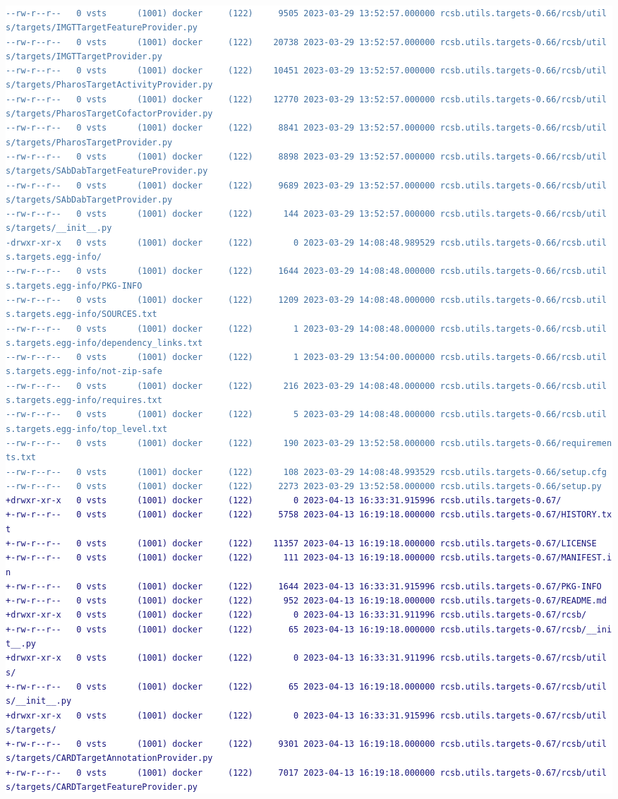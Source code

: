 ```diff
--rw-r--r--   0 vsts      (1001) docker     (122)     9505 2023-03-29 13:52:57.000000 rcsb.utils.targets-0.66/rcsb/utils/targets/IMGTTargetFeatureProvider.py
--rw-r--r--   0 vsts      (1001) docker     (122)    20738 2023-03-29 13:52:57.000000 rcsb.utils.targets-0.66/rcsb/utils/targets/IMGTTargetProvider.py
--rw-r--r--   0 vsts      (1001) docker     (122)    10451 2023-03-29 13:52:57.000000 rcsb.utils.targets-0.66/rcsb/utils/targets/PharosTargetActivityProvider.py
--rw-r--r--   0 vsts      (1001) docker     (122)    12770 2023-03-29 13:52:57.000000 rcsb.utils.targets-0.66/rcsb/utils/targets/PharosTargetCofactorProvider.py
--rw-r--r--   0 vsts      (1001) docker     (122)     8841 2023-03-29 13:52:57.000000 rcsb.utils.targets-0.66/rcsb/utils/targets/PharosTargetProvider.py
--rw-r--r--   0 vsts      (1001) docker     (122)     8898 2023-03-29 13:52:57.000000 rcsb.utils.targets-0.66/rcsb/utils/targets/SAbDabTargetFeatureProvider.py
--rw-r--r--   0 vsts      (1001) docker     (122)     9689 2023-03-29 13:52:57.000000 rcsb.utils.targets-0.66/rcsb/utils/targets/SAbDabTargetProvider.py
--rw-r--r--   0 vsts      (1001) docker     (122)      144 2023-03-29 13:52:57.000000 rcsb.utils.targets-0.66/rcsb/utils/targets/__init__.py
-drwxr-xr-x   0 vsts      (1001) docker     (122)        0 2023-03-29 14:08:48.989529 rcsb.utils.targets-0.66/rcsb.utils.targets.egg-info/
--rw-r--r--   0 vsts      (1001) docker     (122)     1644 2023-03-29 14:08:48.000000 rcsb.utils.targets-0.66/rcsb.utils.targets.egg-info/PKG-INFO
--rw-r--r--   0 vsts      (1001) docker     (122)     1209 2023-03-29 14:08:48.000000 rcsb.utils.targets-0.66/rcsb.utils.targets.egg-info/SOURCES.txt
--rw-r--r--   0 vsts      (1001) docker     (122)        1 2023-03-29 14:08:48.000000 rcsb.utils.targets-0.66/rcsb.utils.targets.egg-info/dependency_links.txt
--rw-r--r--   0 vsts      (1001) docker     (122)        1 2023-03-29 13:54:00.000000 rcsb.utils.targets-0.66/rcsb.utils.targets.egg-info/not-zip-safe
--rw-r--r--   0 vsts      (1001) docker     (122)      216 2023-03-29 14:08:48.000000 rcsb.utils.targets-0.66/rcsb.utils.targets.egg-info/requires.txt
--rw-r--r--   0 vsts      (1001) docker     (122)        5 2023-03-29 14:08:48.000000 rcsb.utils.targets-0.66/rcsb.utils.targets.egg-info/top_level.txt
--rw-r--r--   0 vsts      (1001) docker     (122)      190 2023-03-29 13:52:58.000000 rcsb.utils.targets-0.66/requirements.txt
--rw-r--r--   0 vsts      (1001) docker     (122)      108 2023-03-29 14:08:48.993529 rcsb.utils.targets-0.66/setup.cfg
--rw-r--r--   0 vsts      (1001) docker     (122)     2273 2023-03-29 13:52:58.000000 rcsb.utils.targets-0.66/setup.py
+drwxr-xr-x   0 vsts      (1001) docker     (122)        0 2023-04-13 16:33:31.915996 rcsb.utils.targets-0.67/
+-rw-r--r--   0 vsts      (1001) docker     (122)     5758 2023-04-13 16:19:18.000000 rcsb.utils.targets-0.67/HISTORY.txt
+-rw-r--r--   0 vsts      (1001) docker     (122)    11357 2023-04-13 16:19:18.000000 rcsb.utils.targets-0.67/LICENSE
+-rw-r--r--   0 vsts      (1001) docker     (122)      111 2023-04-13 16:19:18.000000 rcsb.utils.targets-0.67/MANIFEST.in
+-rw-r--r--   0 vsts      (1001) docker     (122)     1644 2023-04-13 16:33:31.915996 rcsb.utils.targets-0.67/PKG-INFO
+-rw-r--r--   0 vsts      (1001) docker     (122)      952 2023-04-13 16:19:18.000000 rcsb.utils.targets-0.67/README.md
+drwxr-xr-x   0 vsts      (1001) docker     (122)        0 2023-04-13 16:33:31.911996 rcsb.utils.targets-0.67/rcsb/
+-rw-r--r--   0 vsts      (1001) docker     (122)       65 2023-04-13 16:19:18.000000 rcsb.utils.targets-0.67/rcsb/__init__.py
+drwxr-xr-x   0 vsts      (1001) docker     (122)        0 2023-04-13 16:33:31.911996 rcsb.utils.targets-0.67/rcsb/utils/
+-rw-r--r--   0 vsts      (1001) docker     (122)       65 2023-04-13 16:19:18.000000 rcsb.utils.targets-0.67/rcsb/utils/__init__.py
+drwxr-xr-x   0 vsts      (1001) docker     (122)        0 2023-04-13 16:33:31.915996 rcsb.utils.targets-0.67/rcsb/utils/targets/
+-rw-r--r--   0 vsts      (1001) docker     (122)     9301 2023-04-13 16:19:18.000000 rcsb.utils.targets-0.67/rcsb/utils/targets/CARDTargetAnnotationProvider.py
+-rw-r--r--   0 vsts      (1001) docker     (122)     7017 2023-04-13 16:19:18.000000 rcsb.utils.targets-0.67/rcsb/utils/targets/CARDTargetFeatureProvider.py
```